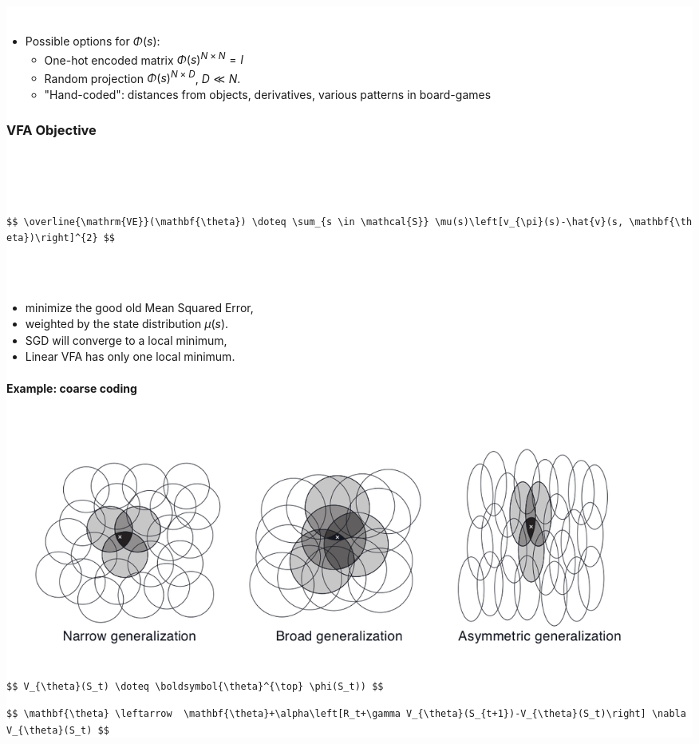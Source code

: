 </br>

- Possible options for $\Phi(s)$:
    - One-hot encoded matrix $\Phi(s)^{N\times N}=I$
    - Random projection $\Phi(s)^{N\times D}$, $D\ll N$.
    - "Hand-coded": distances from objects, derivatives, various patterns in board-games



### VFA Objective
</br>
</br>
</br>

`$$
\overline{\mathrm{VE}}(\mathbf{\theta}) \doteq \sum_{s \in \mathcal{S}} \mu(s)\left[v_{\pi}(s)-\hat{v}(s, \mathbf{\theta})\right]^{2}
$$`

</br>
</br>

- minimize the good old <span class="alert">Mean Squared Error</span>,
- weighted by the state distribution $\mu(s)$.
- SGD will converge to a <span class="alert">local</span> minimum,
- Linear VFA has only one local minimum.



#### Example: coarse coding
</br>

<img src="./img/coarse_coding.png" alt="coarse_coding" width="800px">

`$$
    V_{\theta}(S_t) \doteq \boldsymbol{\theta}^{\top} \phi(S_t))
$$`

`$$
\mathbf{\theta} \leftarrow 
    \mathbf{\theta}+\alpha\left[R_t+\gamma V_{\theta}(S_{t+1})-V_{\theta}(S_t)\right] \nabla V_{\theta}(S_t)
$$`
